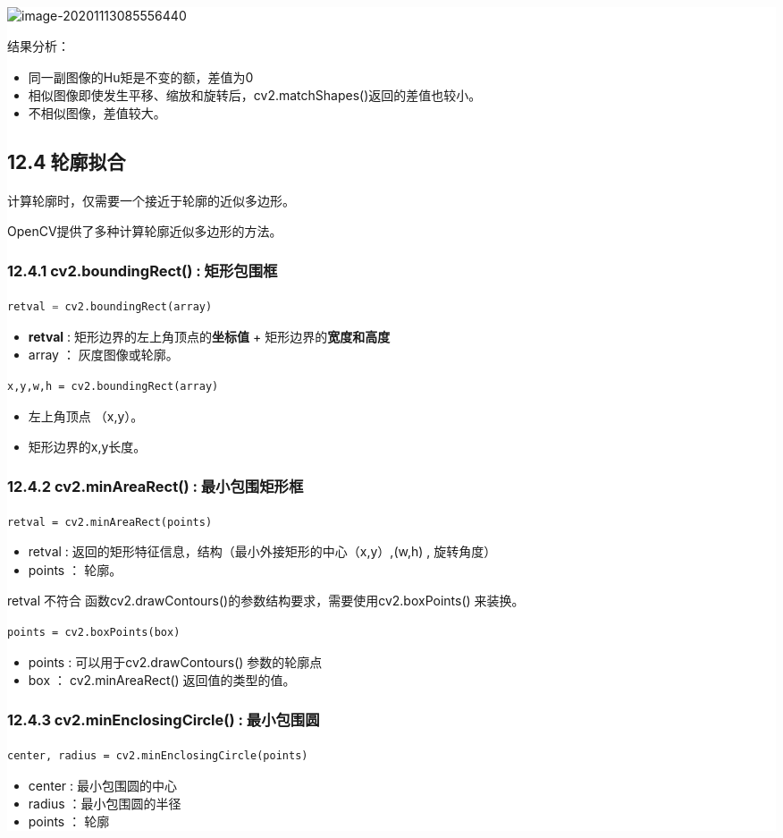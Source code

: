![image-20201113085556440](C:\Users\Administrator\AppData\Roaming\Typora\typora-user-images\image-20201113085556440.png)



结果分析：

- 同一副图像的Hu矩是不变的额，差值为0
- 相似图像即使发生平移、缩放和旋转后，cv2.matchShapes()返回的差值也较小。
- 不相似图像，差值较大。

## 12.4 轮廓拟合

计算轮廓时，仅需要一个接近于轮廓的近似多边形。

OpenCV提供了多种计算轮廓近似多边形的方法。

### 12.4.1 cv2.boundingRect() : 矩形包围框

```python
retval = cv2.boundingRect(array)
```

- **retval** : 矩形边界的左上角顶点的**坐标值**  +  矩形边界的**宽度和高度**
- array ： 灰度图像或轮廓。

```
x,y,w,h = cv2.boundingRect(array)
```

- 左上角顶点 （x,y）。

- 矩形边界的x,y长度。

### 12.4.2 cv2.minAreaRect() : 最小包围矩形框

```
retval = cv2.minAreaRect(points) 
```

- retval : 返回的矩形特征信息，结构（最小外接矩形的中心（x,y）,(w,h) , 旋转角度）
- points ： 轮廓。

retval 不符合 函数cv2.drawContours()的参数结构要求，需要使用cv2.boxPoints() 来装换。

```
points = cv2.boxPoints(box)
```

- points :  可以用于cv2.drawContours() 参数的轮廓点
- box ： cv2.minAreaRect() 返回值的类型的值。



### 12.4.3 cv2.minEnclosingCircle() : 最小包围圆

```
center, radius = cv2.minEnclosingCircle(points)
```

- center : 最小包围圆的中心
- radius ：最小包围圆的半径
- points ： 轮廓
